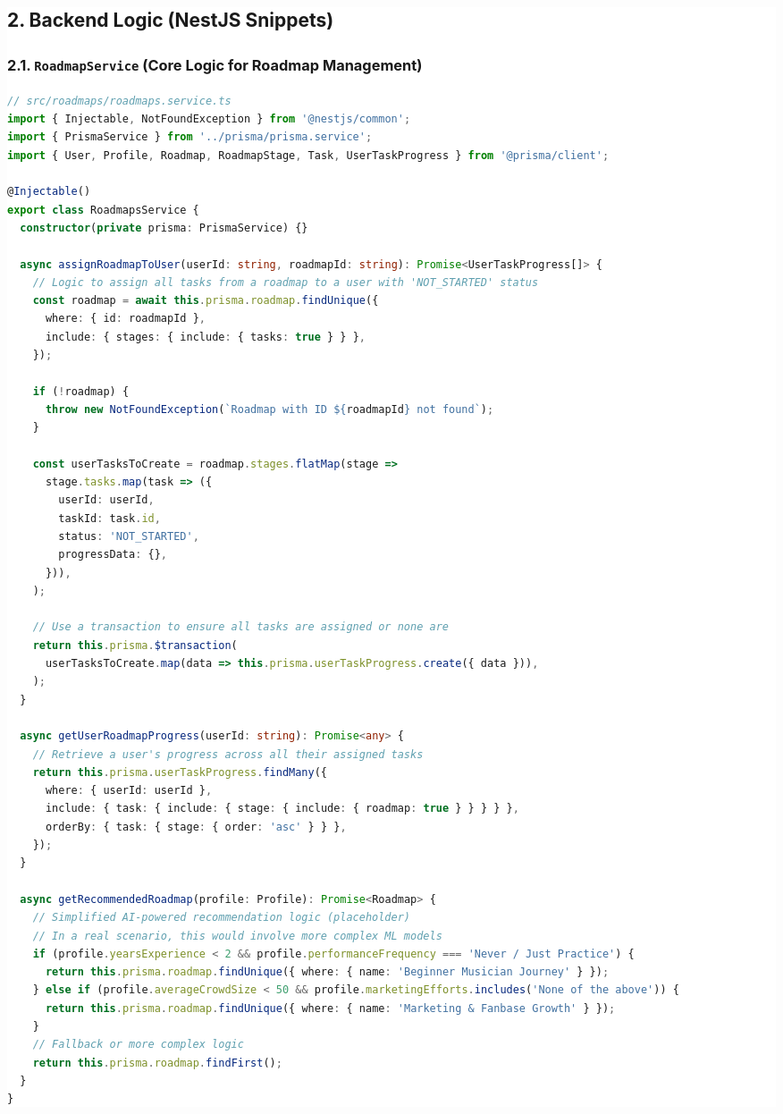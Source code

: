 ## 2. Backend Logic (NestJS Snippets)

### 2.1. `RoadmapService` (Core Logic for Roadmap Management)

```typescript
// src/roadmaps/roadmaps.service.ts
import { Injectable, NotFoundException } from '@nestjs/common';
import { PrismaService } from '../prisma/prisma.service';
import { User, Profile, Roadmap, RoadmapStage, Task, UserTaskProgress } from '@prisma/client';

@Injectable()
export class RoadmapsService {
  constructor(private prisma: PrismaService) {}

  async assignRoadmapToUser(userId: string, roadmapId: string): Promise<UserTaskProgress[]> {
    // Logic to assign all tasks from a roadmap to a user with 'NOT_STARTED' status
    const roadmap = await this.prisma.roadmap.findUnique({
      where: { id: roadmapId },
      include: { stages: { include: { tasks: true } } },
    });

    if (!roadmap) {
      throw new NotFoundException(`Roadmap with ID ${roadmapId} not found`);
    }

    const userTasksToCreate = roadmap.stages.flatMap(stage =>
      stage.tasks.map(task => ({
        userId: userId,
        taskId: task.id,
        status: 'NOT_STARTED',
        progressData: {},
      })),
    );

    // Use a transaction to ensure all tasks are assigned or none are
    return this.prisma.$transaction(
      userTasksToCreate.map(data => this.prisma.userTaskProgress.create({ data })),
    );
  }

  async getUserRoadmapProgress(userId: string): Promise<any> {
    // Retrieve a user's progress across all their assigned tasks
    return this.prisma.userTaskProgress.findMany({
      where: { userId: userId },
      include: { task: { include: { stage: { include: { roadmap: true } } } } },
      orderBy: { task: { stage: { order: 'asc' } } },
    });
  }

  async getRecommendedRoadmap(profile: Profile): Promise<Roadmap> {
    // Simplified AI-powered recommendation logic (placeholder)
    // In a real scenario, this would involve more complex ML models
    if (profile.yearsExperience < 2 && profile.performanceFrequency === 'Never / Just Practice') {
      return this.prisma.roadmap.findUnique({ where: { name: 'Beginner Musician Journey' } });
    } else if (profile.averageCrowdSize < 50 && profile.marketingEfforts.includes('None of the above')) {
      return this.prisma.roadmap.findUnique({ where: { name: 'Marketing & Fanbase Growth' } });
    }
    // Fallback or more complex logic
    return this.prisma.roadmap.findFirst();
  }
}
```